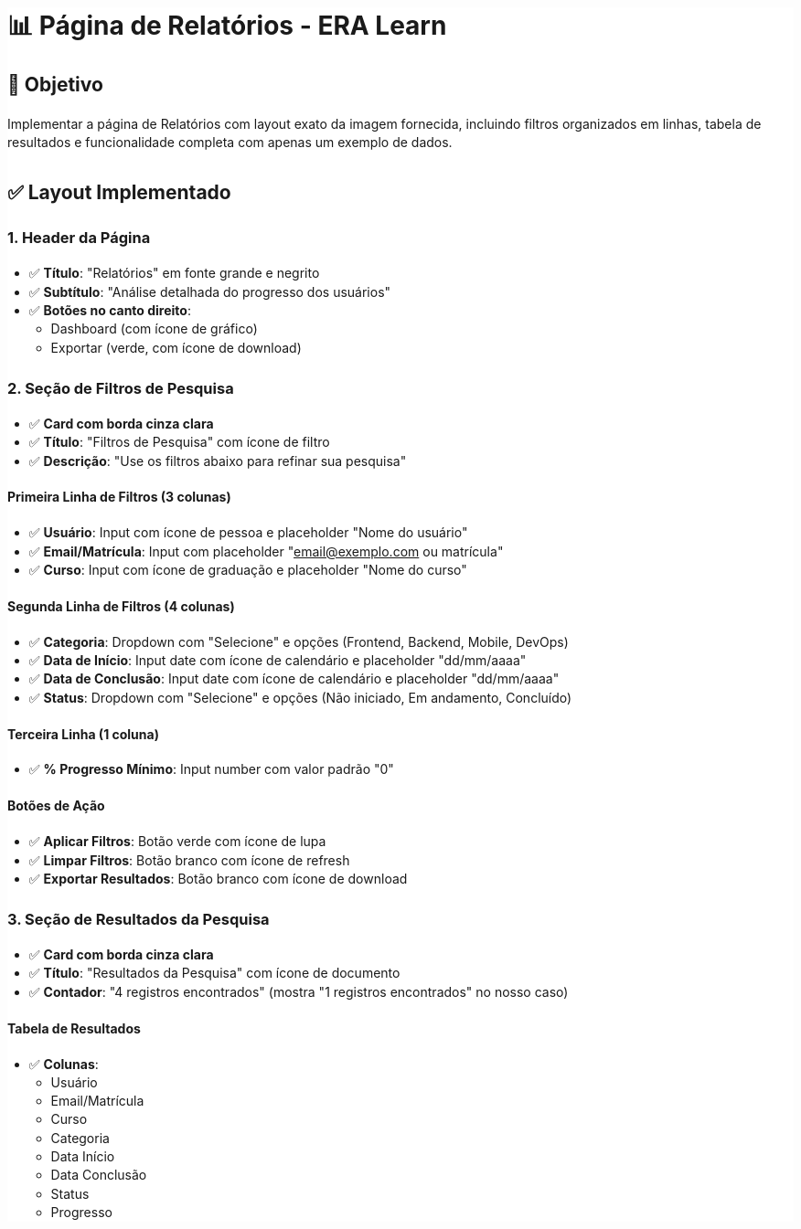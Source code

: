 # 📊 Página de Relatórios - ERA Learn

## 🎯 **Objetivo**
Implementar a página de Relatórios com layout exato da imagem fornecida, incluindo filtros organizados em linhas, tabela de resultados e funcionalidade completa com apenas um exemplo de dados.

## ✅ **Layout Implementado**

### **1. Header da Página**
- ✅ **Título**: "Relatórios" em fonte grande e negrito
- ✅ **Subtítulo**: "Análise detalhada do progresso dos usuários"
- ✅ **Botões no canto direito**:
  - Dashboard (com ícone de gráfico)
  - Exportar (verde, com ícone de download)

### **2. Seção de Filtros de Pesquisa**
- ✅ **Card com borda cinza clara**
- ✅ **Título**: "Filtros de Pesquisa" com ícone de filtro
- ✅ **Descrição**: "Use os filtros abaixo para refinar sua pesquisa"

#### **Primeira Linha de Filtros (3 colunas)**
- ✅ **Usuário**: Input com ícone de pessoa e placeholder "Nome do usuário"
- ✅ **Email/Matrícula**: Input com placeholder "email@exemplo.com ou matrícula"
- ✅ **Curso**: Input com ícone de graduação e placeholder "Nome do curso"

#### **Segunda Linha de Filtros (4 colunas)**
- ✅ **Categoria**: Dropdown com "Selecione" e opções (Frontend, Backend, Mobile, DevOps)
- ✅ **Data de Início**: Input date com ícone de calendário e placeholder "dd/mm/aaaa"
- ✅ **Data de Conclusão**: Input date com ícone de calendário e placeholder "dd/mm/aaaa"
- ✅ **Status**: Dropdown com "Selecione" e opções (Não iniciado, Em andamento, Concluído)

#### **Terceira Linha (1 coluna)**
- ✅ **% Progresso Mínimo**: Input number com valor padrão "0"

#### **Botões de Ação**
- ✅ **Aplicar Filtros**: Botão verde com ícone de lupa
- ✅ **Limpar Filtros**: Botão branco com ícone de refresh
- ✅ **Exportar Resultados**: Botão branco com ícone de download

### **3. Seção de Resultados da Pesquisa**
- ✅ **Card com borda cinza clara**
- ✅ **Título**: "Resultados da Pesquisa" com ícone de documento
- ✅ **Contador**: "4 registros encontrados" (mostra "1 registros encontrados" no nosso caso)

#### **Tabela de Resultados**
- ✅ **Colunas**:
  - Usuário
  - Email/Matrícula
  - Curso
  - Categoria
  - Data Início
  - Data Conclusão
  - Status
  - Progresso
